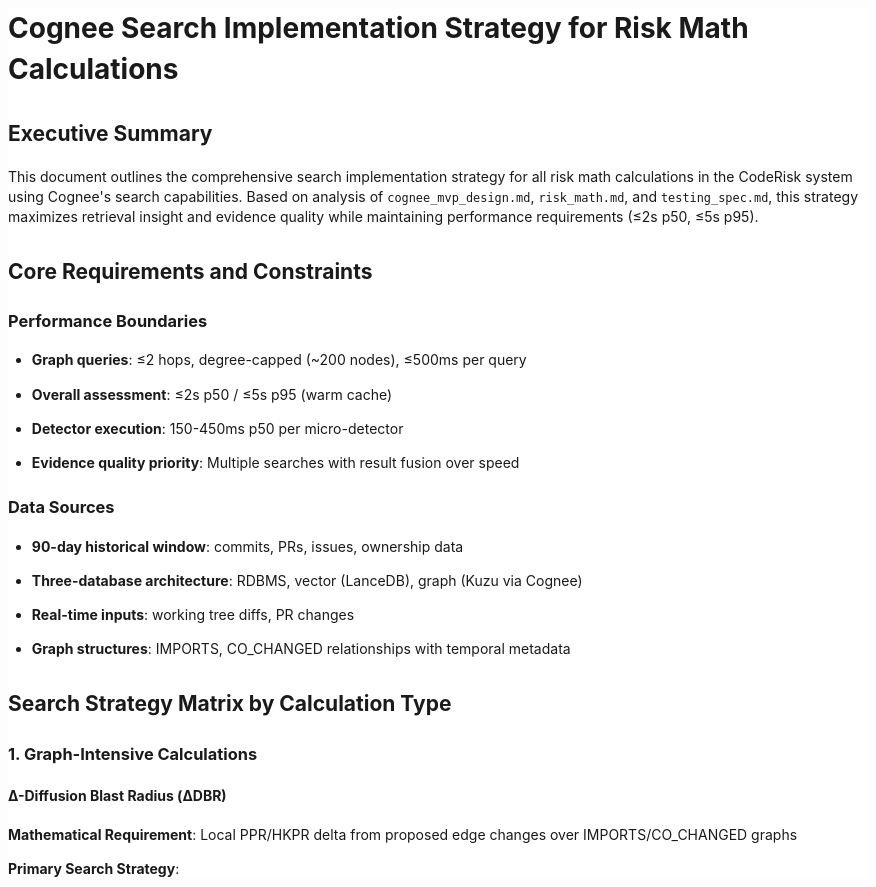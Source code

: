 # Cognee Search Implementation Strategy for Risk Math Calculations



## Executive Summary



This document outlines the comprehensive search implementation strategy for all risk math calculations in the CodeRisk system using Cognee's search capabilities. Based on analysis of `cognee_mvp_design.md`, `risk_math.md`, and `testing_spec.md`, this strategy maximizes retrieval insight and evidence quality while maintaining performance requirements (≤2s p50, ≤5s p95).



## Core Requirements and Constraints



### Performance Boundaries

- **Graph queries**: ≤2 hops, degree-capped (~200 nodes), ≤500ms per query

- **Overall assessment**: ≤2s p50 / ≤5s p95 (warm cache)

- **Detector execution**: 150-450ms p50 per micro-detector

- **Evidence quality priority**: Multiple searches with result fusion over speed



### Data Sources

- **90-day historical window**: commits, PRs, issues, ownership data

- **Three-database architecture**: RDBMS, vector (LanceDB), graph (Kuzu via Cognee)

- **Real-time inputs**: working tree diffs, PR changes

- **Graph structures**: IMPORTS, CO_CHANGED relationships with temporal metadata



## Search Strategy Matrix by Calculation Type



### 1. Graph-Intensive Calculations



#### Δ-Diffusion Blast Radius (ΔDBR)

**Mathematical Requirement**: Local PPR/HKPR delta from proposed edge changes over IMPORTS/CO_CHANGED graphs



**Primary Search Strategy**:
